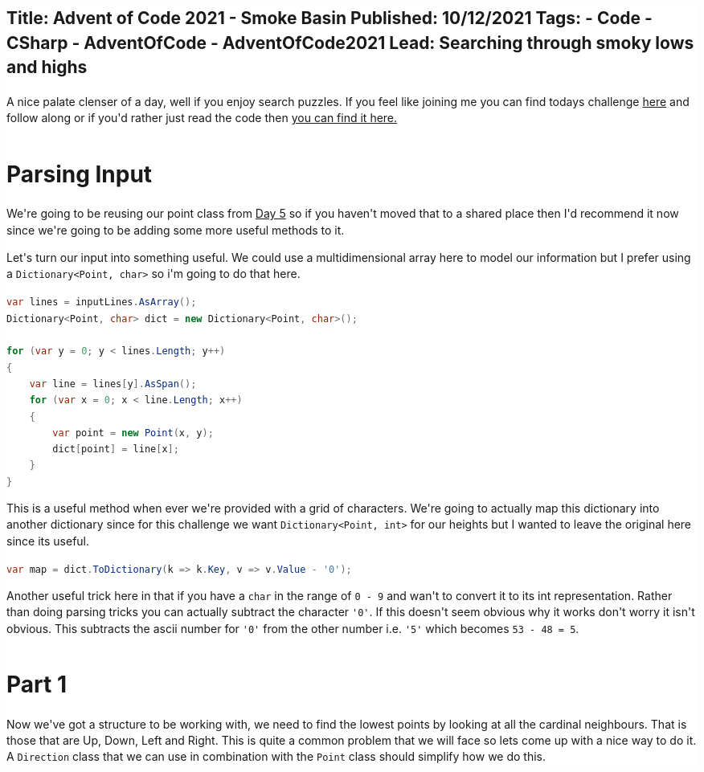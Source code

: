 Title: Advent of Code 2021 - Smoke Basin
Published: 10/12/2021
Tags:
    - Code
    - CSharp
    - AdventOfCode
    - AdventOfCode2021
Lead: Searching through smoky lows and highs
---

A nice palate clenser of a day, well if you enjoy search puzzles.
If you feel like joining me you can find todays challenge [here](https://adventofcode.com/2021/day/9) and follow along or if you'd rather just read the code then [you can find it here.](https://github.com/Romanx/AdventOfCode/blob/main/src/years/2021/day-nine/Challenge.cs)

# Parsing Input
We're going to be reusing our point class from [Day 5](advent-of-code-2021-day-5) so if you haven't moved that to a shared place then I'd recommend it now since we're going to be adding some more useful methods to it.

Let's turn our input into something useful.
We could use a multidimensional array here to model our information but I prefer using a `Dictionary<Point, char>` so i'm going to do that here.
```csharp
var lines = inputLines.AsArray();
Dictionary<Point, char> dict = new Dictionary<Point, char>();

for (var y = 0; y < lines.Length; y++)
{
    var line = lines[y].AsSpan();
    for (var x = 0; x < line.Length; x++)
    {
        var point = new Point(x, y);
        dict[point] = line[x];
    }
}
```

This is a useful method when ever we're provided with a grid of characters.
We're going to actually map this dictionary into another dictionary since for this challenge we want `Dictionary<Point, int>` for our heights but I wanted to leave the original here since its useful.
```csharp
var map = dict.ToDictionary(k => k.Key, v => v.Value - '0');
```

Another useful trick here in that if you have a `char` in the range of `0 - 9` and wan't to convert it to its int representation.
Rather than doing parsing tricks you can actually subtract the character `'0'`.
If this doesn't seem obvious why it works don't worry it isn't obvious.
This subtracts the ascii number for `'0'` from the other number i.e. `'5'` which becomes `53 - 48 = 5`.

# Part 1
Now we've got a structure to be working with, we need to find the lowest points by looking at all the cardinal neighbours.
That is those that are Up, Down, Left and Right.
This is quite a common problem that we will face so lets come up with a nice way to do it.
A `Direction` class that we can use in combination with the `Point` class should simplify how we do this.
